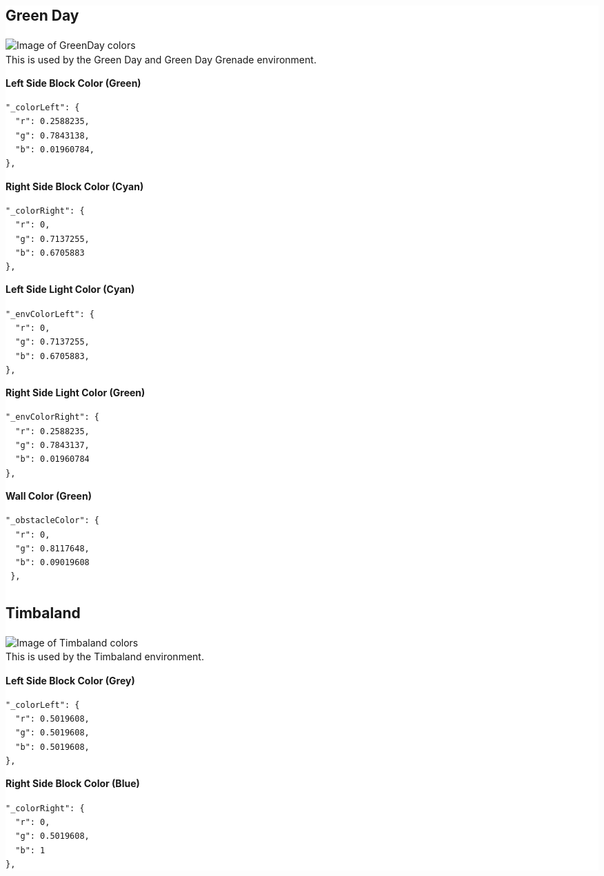 ## Green Day
![Image of GreenDay colors](~@images/mapping/color-greenday.png)  
This is used by the Green Day and Green Day Grenade environment.

**Left Side Block Color (Green)**
```
"_colorLeft": {
  "r": 0.2588235,
  "g": 0.7843138,
  "b": 0.01960784,
},
```
**Right Side Block Color (Cyan)**
```
"_colorRight": {
  "r": 0,
  "g": 0.7137255,
  "b": 0.6705883
},
```
**Left Side Light Color (Cyan)**
```
"_envColorLeft": {
  "r": 0,
  "g": 0.7137255,
  "b": 0.6705883,
},
```
**Right Side Light Color (Green)**
```
"_envColorRight": {
  "r": 0.2588235,
  "g": 0.7843137,
  "b": 0.01960784
},
```
**Wall Color (Green)**
```
"_obstacleColor": {
  "r": 0,
  "g": 0.8117648,
  "b": 0.09019608
 },
```

## Timbaland
![Image of Timbaland colors](~@images/mapping/color-timbaland.png)  
This is used by the Timbaland environment.

**Left Side Block Color (Grey)**
```
"_colorLeft": {
  "r": 0.5019608,
  "g": 0.5019608,
  "b": 0.5019608,
},
```
**Right Side Block Color (Blue)**
```
"_colorRight": {
  "r": 0,
  "g": 0.5019608,
  "b": 1
},
```